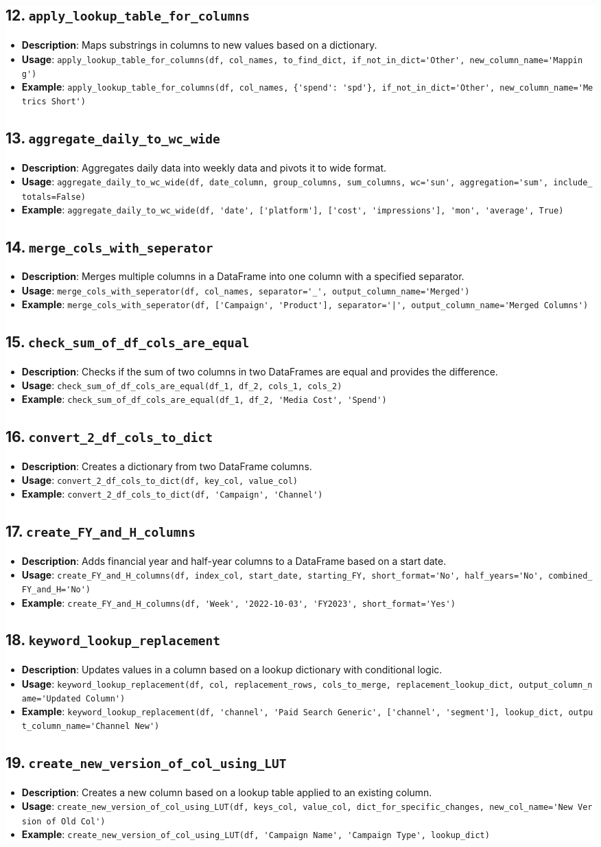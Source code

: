 ## 12. `apply_lookup_table_for_columns`
- **Description**: Maps substrings in columns to new values based on a dictionary.
- **Usage**: `apply_lookup_table_for_columns(df, col_names, to_find_dict, if_not_in_dict='Other', new_column_name='Mapping')`
- **Example**: `apply_lookup_table_for_columns(df, col_names, {'spend': 'spd'}, if_not_in_dict='Other', new_column_name='Metrics Short')`

## 13. `aggregate_daily_to_wc_wide`
- **Description**: Aggregates daily data into weekly data and pivots it to wide format.
- **Usage**: `aggregate_daily_to_wc_wide(df, date_column, group_columns, sum_columns, wc='sun', aggregation='sum', include_totals=False)`
- **Example**: `aggregate_daily_to_wc_wide(df, 'date', ['platform'], ['cost', 'impressions'], 'mon', 'average', True)`

## 14. `merge_cols_with_seperator`
- **Description**: Merges multiple columns in a DataFrame into one column with a specified separator.
- **Usage**: `merge_cols_with_seperator(df, col_names, separator='_', output_column_name='Merged')`
- **Example**: `merge_cols_with_seperator(df, ['Campaign', 'Product'], separator='|', output_column_name='Merged Columns')`

## 15. `check_sum_of_df_cols_are_equal`
- **Description**: Checks if the sum of two columns in two DataFrames are equal and provides the difference.
- **Usage**: `check_sum_of_df_cols_are_equal(df_1, df_2, cols_1, cols_2)`
- **Example**: `check_sum_of_df_cols_are_equal(df_1, df_2, 'Media Cost', 'Spend')`

## 16. `convert_2_df_cols_to_dict`
- **Description**: Creates a dictionary from two DataFrame columns.
- **Usage**: `convert_2_df_cols_to_dict(df, key_col, value_col)`
- **Example**: `convert_2_df_cols_to_dict(df, 'Campaign', 'Channel')`

## 17. `create_FY_and_H_columns`
- **Description**: Adds financial year and half-year columns to a DataFrame based on a start date.
- **Usage**: `create_FY_and_H_columns(df, index_col, start_date, starting_FY, short_format='No', half_years='No', combined_FY_and_H='No')`
- **Example**: `create_FY_and_H_columns(df, 'Week', '2022-10-03', 'FY2023', short_format='Yes')`

## 18. `keyword_lookup_replacement`
- **Description**: Updates values in a column based on a lookup dictionary with conditional logic.
- **Usage**: `keyword_lookup_replacement(df, col, replacement_rows, cols_to_merge, replacement_lookup_dict, output_column_name='Updated Column')`
- **Example**: `keyword_lookup_replacement(df, 'channel', 'Paid Search Generic', ['channel', 'segment'], lookup_dict, output_column_name='Channel New')`

## 19. `create_new_version_of_col_using_LUT`
- **Description**: Creates a new column based on a lookup table applied to an existing column.
- **Usage**: `create_new_version_of_col_using_LUT(df, keys_col, value_col, dict_for_specific_changes, new_col_name='New Version of Old Col')`
- **Example**: `create_new_version_of_col_using_LUT(df, 'Campaign Name', 'Campaign Type', lookup_dict)`

